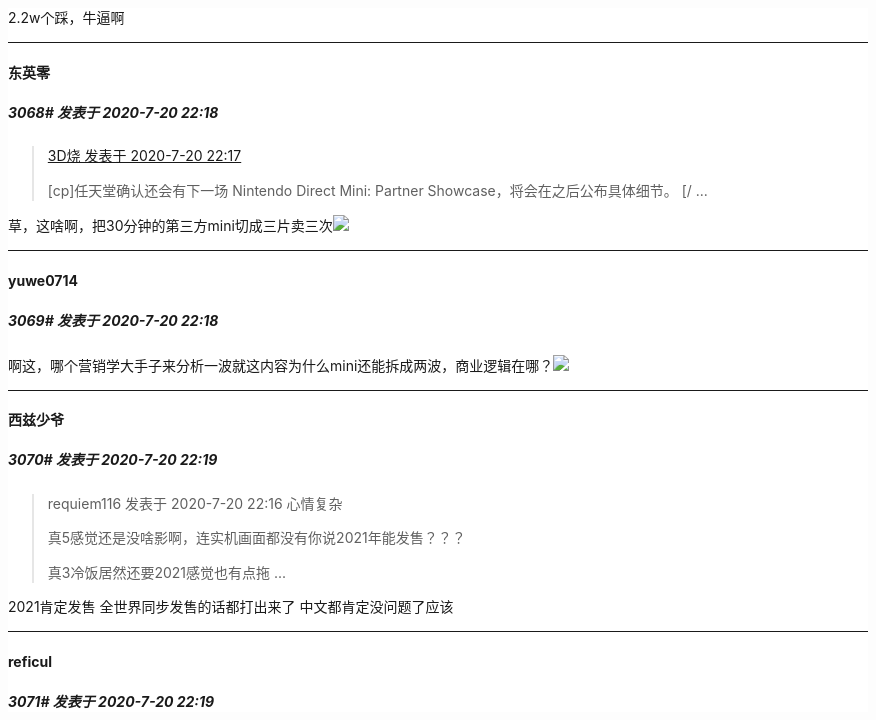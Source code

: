 
2.2w个踩，牛逼啊







-----

####  东英零  
##### 3068#       发表于 2020-7-20 22:18



<blockquote><a href="httphttps://bbs.saraba1st.com/2b/forum.php?mod=redirect&amp;goto=findpost&amp;pid=48167824&amp;ptid=1905029" target="_blank">3D烧 发表于 2020-7-20 22:17</a>

[cp]任天堂确认还会有下一场 Nintendo Direct Mini: Partner Showcase，将会在之后公布具体细节。 ​​​[/ ...</blockquote>
草，这啥啊，把30分钟的第三方mini切成三片卖三次<img src="https://static.saraba1st.com/image/smiley/face2017/022.png" referrerpolicy="no-referrer">







-----

####  yuwe0714  
##### 3069#       发表于 2020-7-20 22:18




啊这，哪个营销学大手子来分析一波就这内容为什么mini还能拆成两波，商业逻辑在哪？<img src="https://static.saraba1st.com/image/smiley/face2017/067.png" referrerpolicy="no-referrer">







-----

####  西兹少爷  
##### 3070#       发表于 2020-7-20 22:19



<blockquote>requiem116 发表于 2020-7-20 22:16
心情复杂

真5感觉还是没啥影啊，连实机画面都没有你说2021年能发售？？？

真3冷饭居然还要2021感觉也有点拖 ...</blockquote>
2021肯定发售 全世界同步发售的话都打出来了 中文都肯定没问题了应该







-----

####  reficul  
##### 3071#       发表于 2020-7-20 22:19
